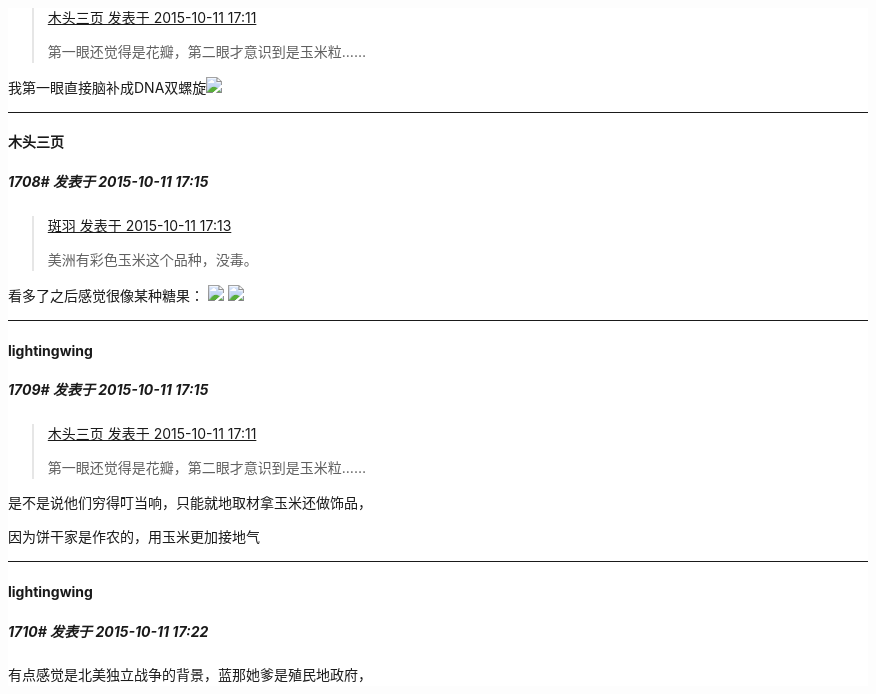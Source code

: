 

<blockquote><a href="httphttps://bbs.saraba1st.com/2b/forum.php?mod=redirect&amp;goto=findpost&amp;pid=30411807&amp;ptid=1148153" target="_blank">木头三页 发表于 2015-10-11 17:11</a>

第一眼还觉得是花瓣，第二眼才意识到是玉米粒……</blockquote>
我第一眼直接脑补成DNA双螺旋<img src="https://static.saraba1st.com/image/smiley/face/191.gif" referrerpolicy="no-referrer">







-----

####  木头三页  
##### 1708#       发表于 2015-10-11 17:15



<blockquote><a href="httphttps://bbs.saraba1st.com/2b/forum.php?mod=redirect&amp;goto=findpost&amp;pid=30411826&amp;ptid=1148153" target="_blank">斑羽 发表于 2015-10-11 17:13</a>

美洲有彩色玉米这个品种，没毒。</blockquote>
看多了之后感觉很像某种糖果：
<img src="http://ww3.sinaimg.cn/large/dac071c3jw1ewxbb72moyj20hm0k5n0d.jpg" referrerpolicy="no-referrer">
<img src="http://ww1.sinaimg.cn/large/dac071c3jw1ewxbbgdiakj20hm0drjtl.jpg" referrerpolicy="no-referrer">







-----

####  lightingwing  
##### 1709#       发表于 2015-10-11 17:15



<blockquote><a href="httphttps://bbs.saraba1st.com/2b/forum.php?mod=redirect&amp;goto=findpost&amp;pid=30411807&amp;ptid=1148153" target="_blank">木头三页 发表于 2015-10-11 17:11</a>

第一眼还觉得是花瓣，第二眼才意识到是玉米粒……</blockquote>
是不是说他们穷得叮当响，只能就地取材拿玉米还做饰品，

因为饼干家是作农的，用玉米更加接地气







-----

####  lightingwing  
##### 1710#       发表于 2015-10-11 17:22




有点感觉是北美独立战争的背景，蓝那她爹是殖民地政府，
